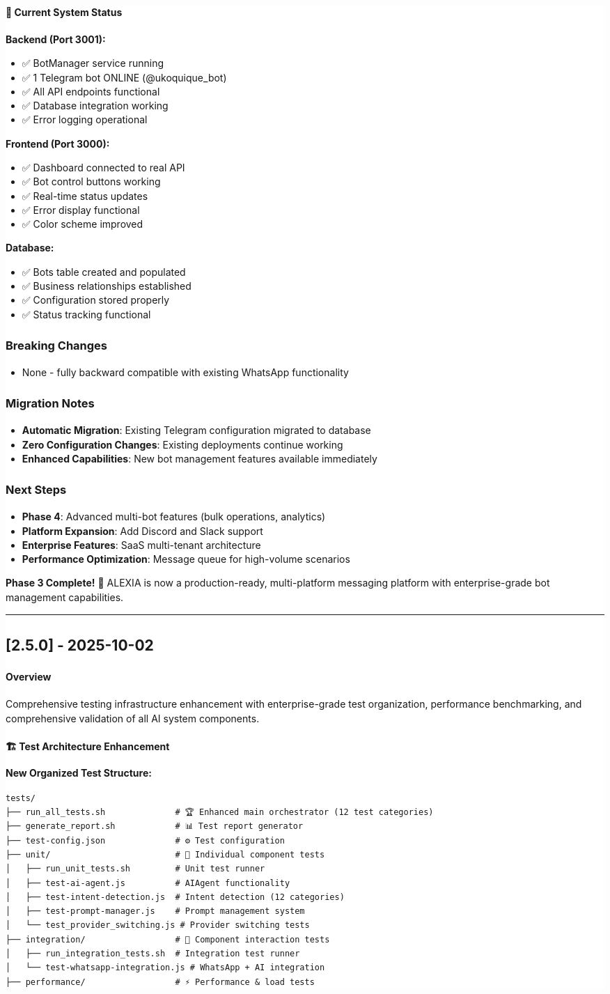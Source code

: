 #### **🎯 Current System Status**
**Backend (Port 3001):**
- ✅ BotManager service running
- ✅ 1 Telegram bot ONLINE (@ukoquique_bot)
- ✅ All API endpoints functional
- ✅ Database integration working
- ✅ Error logging operational

**Frontend (Port 3000):**
- ✅ Dashboard connected to real API
- ✅ Bot control buttons working
- ✅ Real-time status updates
- ✅ Error display functional
- ✅ Color scheme improved

**Database:**
- ✅ Bots table created and populated
- ✅ Business relationships established
- ✅ Configuration stored properly
- ✅ Status tracking functional

### Breaking Changes
- None - fully backward compatible with existing WhatsApp functionality

### Migration Notes
- **Automatic Migration**: Existing Telegram configuration migrated to database
- **Zero Configuration Changes**: Existing deployments continue working
- **Enhanced Capabilities**: New bot management features available immediately

### Next Steps
- **Phase 4**: Advanced multi-bot features (bulk operations, analytics)
- **Platform Expansion**: Add Discord and Slack support
- **Enterprise Features**: SaaS multi-tenant architecture
- **Performance Optimization**: Message queue for high-volume scenarios

**Phase 3 Complete!** 🎉 ALEXIA is now a production-ready, multi-platform messaging platform with enterprise-grade bot management capabilities.

---

## [2.5.0] - 2025-10-02

#### **Overview**
Comprehensive testing infrastructure enhancement with enterprise-grade test organization, performance benchmarking, and comprehensive validation of all AI system components.

#### **🏗️ Test Architecture Enhancement**

**New Organized Test Structure:**
```
tests/
├── run_all_tests.sh              # 🏆 Enhanced main orchestrator (12 test categories)
├── generate_report.sh            # 📊 Test report generator
├── test-config.json              # ⚙️ Test configuration
├── unit/                         # 🧩 Individual component tests
│   ├── run_unit_tests.sh         # Unit test runner
│   ├── test-ai-agent.js          # AIAgent functionality
│   ├── test-intent-detection.js  # Intent detection (12 categories)
│   ├── test-prompt-manager.js    # Prompt management system
│   └── test_provider_switching.js # Provider switching tests
├── integration/                  # 🔗 Component interaction tests
│   ├── run_integration_tests.sh  # Integration test runner
│   └── test-whatsapp-integration.js # WhatsApp + AI integration
├── performance/                  # ⚡ Performance & load tests
```